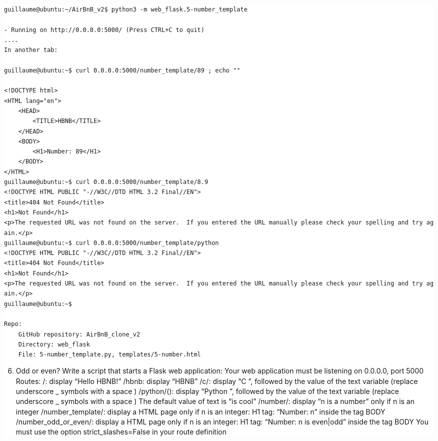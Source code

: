     guillaume@ubuntu:~/AirBnB_v2$ python3 -m web_flask.5-number_template

    - Running on http://0.0.0.0:5000/ (Press CTRL+C to quit)
    ....
    In another tab:

    guillaume@ubuntu:~$ curl 0.0.0.0:5000/number_template/89 ; echo ""

    <!DOCTYPE html>
    <HTML lang="en">
        <HEAD>
            <TITLE>HBNB</TITLE>
        </HEAD>
        <BODY>
            <H1>Number: 89</H1>
        </BODY>
    </HTML>
    guillaume@ubuntu:~$ curl 0.0.0.0:5000/number_template/8.9 
    <!DOCTYPE HTML PUBLIC "-//W3C//DTD HTML 3.2 Final//EN">
    <title>404 Not Found</title>
    <h1>Not Found</h1>
    <p>The requested URL was not found on the server.  If you entered the URL manually please check your spelling and try again.</p>
    guillaume@ubuntu:~$ curl 0.0.0.0:5000/number_template/python 
    <!DOCTYPE HTML PUBLIC "-//W3C//DTD HTML 3.2 Final//EN">
    <title>404 Not Found</title>
    <h1>Not Found</h1>
    <p>The requested URL was not found on the server.  If you entered the URL manually please check your spelling and try again.</p>
    guillaume@ubuntu:~$ 

    Repo:
        GitHub repository: AirBnB_clone_v2
        Directory: web_flask
        File: 5-number_template.py, templates/5-number.html

6. Odd or even?
    Write a script that starts a Flask web application:
        Your web application must be listening on 0.0.0.0, port 5000
        Routes:
            /: display “Hello HBNB!”
            /hbnb: display “HBNB”
            /c/<text>: display “C ”, followed by the value of the text variable (replace underscore _ symbols with a space )
            /python/(<text>): display “Python ”, followed by the value of the text variable (replace underscore _ symbols with a space )
                The default value of text is “is cool”
            /number/<n>: display “n is a number” only if n is an integer
            /number_template/<n>: display a HTML page only if n is an integer:
                H1 tag: “Number: n” inside the tag BODY
            /number_odd_or_even/<n>: display a HTML page only if n is an integer:
                H1 tag: “Number: n is even|odd” inside the tag BODY
        You must use the option strict_slashes=False in your route definition
